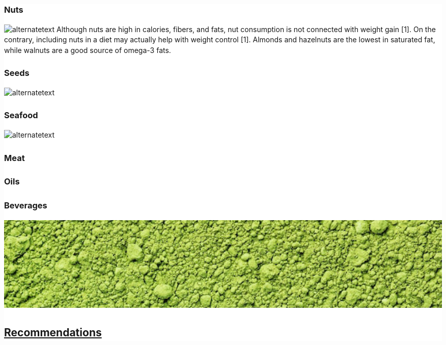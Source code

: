 
### Nuts

<img src="/images/almonds-5x1.jpg" alt="alternatetext" style="width:100%"> 

<iframe src="https://docs.google.com/spreadsheets/d/e/2PACX-1vQBPRIgtkht6gWdVDhJESPsngZ20JCD20vzts7qe_1sGdpDb_UUdXzUfFjLb27DO_1Onxgp6kmeLY-B/pubhtml?gid=2112263921&amp;single=true&amp;widget=true&amp;headers=false" style="height:232px;width:100%;frameborder:0px;transparency=true" ></iframe>
Although nuts are high in calories, fibers, and fats, nut consumption is not connected with weight gain [1]. On the contrary, including nuts in a diet may actually help with weight control [1]. Almonds and hazelnuts are the lowest in saturated fat, while walnuts are a good source of omega-3 fats.


### Seeds

<img src="/images/sunflower-seeds-5x1.png" alt="alternatetext" style="width:100%"> 

<iframe src="https://docs.google.com/spreadsheets/d/e/2PACX-1vQBPRIgtkht6gWdVDhJESPsngZ20JCD20vzts7qe_1sGdpDb_UUdXzUfFjLb27DO_1Onxgp6kmeLY-B/pubhtml?gid=448240991&amp;single=true&amp;widget=true&amp;headers=false" style="height:266px;width:100%;frameborder:0px;transparency=true" ></iframe>


### Seafood

<img src="/images/seafood-5x1.png" alt="alternatetext" style="width:100%"> 

<iframe src="https://docs.google.com/spreadsheets/d/e/2PACX-1vQBPRIgtkht6gWdVDhJESPsngZ20JCD20vzts7qe_1sGdpDb_UUdXzUfFjLb27DO_1Onxgp6kmeLY-B/pubhtml?gid=611338981&amp;single=true&amp;widget=true&amp;headers=false" style="height:266px;width:100%;frameborder:0px;transparency=true" ></iframe>


### Meat


### Oils


### Beverages

<img src="/images/matcha-5x1.png" alt="alternatetext" style="width:100%"> 

<iframe src="https://docs.google.com/spreadsheets/d/e/2PACX-1vQBPRIgtkht6gWdVDhJESPsngZ20JCD20vzts7qe_1sGdpDb_UUdXzUfFjLb27DO_1Onxgp6kmeLY-B/pubhtml?gid=716106143&amp;single=true&amp;widget=true&amp;headers=false" style="height:266px;width:100%;frameborder:0px;transparency=true"></iframe>


## [Recommendations](recommendations)
